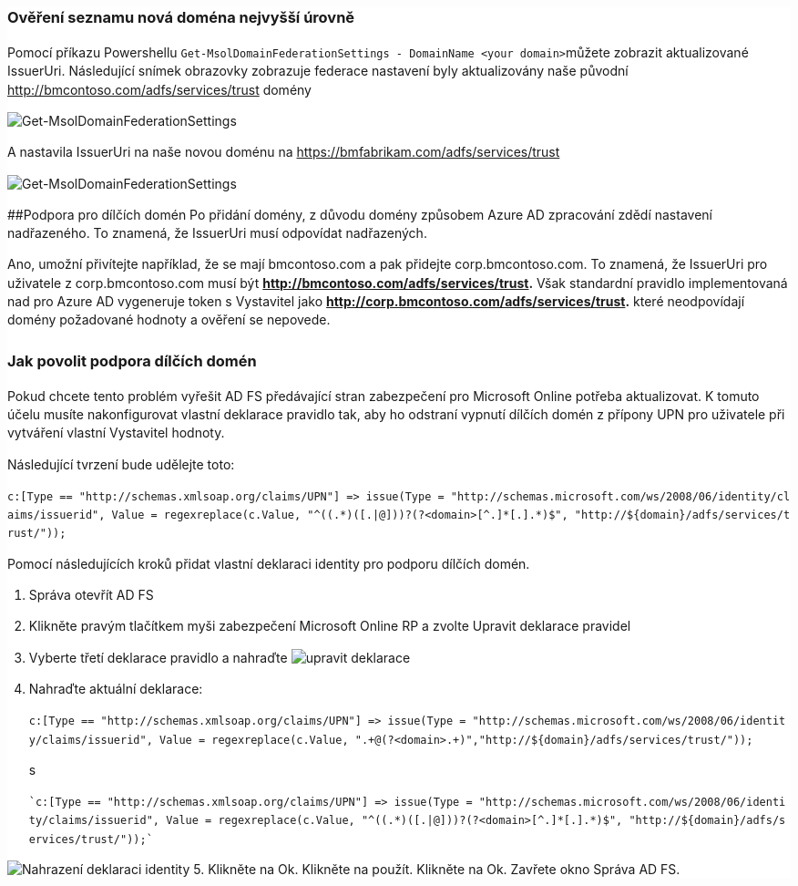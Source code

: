 
### <a name="verify-the-new-top-level-domain"></a>Ověření seznamu nová doména nejvyšší úrovně
Pomocí příkazu Powershellu `Get-MsolDomainFederationSettings - DomainName <your domain>`můžete zobrazit aktualizované IssuerUri.  Následující snímek obrazovky zobrazuje federace nastavení byly aktualizovány naše původní http://bmcontoso.com/adfs/services/trust domény

![Get-MsolDomainFederationSettings](./media/active-directory-multiple-domains/MsolDomainFederationSettings.png)

A nastavila IssuerUri na naše novou doménu na https://bmfabrikam.com/adfs/services/trust

![Get-MsolDomainFederationSettings](./media/active-directory-multiple-domains/settings2.png)


##<a name="support-for-sub-domains"></a>Podpora pro dílčích domén
Po přidání domény, z důvodu domény způsobem Azure AD zpracování zdědí nastavení nadřazeného.  To znamená, že IssuerUri musí odpovídat nadřazených.

Ano, umožní přivítejte například, že se mají bmcontoso.com a pak přidejte corp.bmcontoso.com.  To znamená, že IssuerUri pro uživatele z corp.bmcontoso.com musí být **http://bmcontoso.com/adfs/services/trust.**  Však standardní pravidlo implementovaná nad pro Azure AD vygeneruje token s Vystavitel jako **http://corp.bmcontoso.com/adfs/services/trust.** které neodpovídají domény požadované hodnoty a ověření se nepovede.

### <a name="how-to-enable-support-for-sub-domains"></a>Jak povolit podpora dílčích domén
Pokud chcete tento problém vyřešit AD FS předávající stran zabezpečení pro Microsoft Online potřeba aktualizovat.  K tomuto účelu musíte nakonfigurovat vlastní deklarace pravidlo tak, aby ho odstraní vypnutí dílčích domén z přípony UPN pro uživatele při vytváření vlastní Vystavitel hodnoty. 

Následující tvrzení bude udělejte toto:

    c:[Type == "http://schemas.xmlsoap.org/claims/UPN"] => issue(Type = "http://schemas.microsoft.com/ws/2008/06/identity/claims/issuerid", Value = regexreplace(c.Value, "^((.*)([.|@]))?(?<domain>[^.]*[.].*)$", "http://${domain}/adfs/services/trust/"));

Pomocí následujících kroků přidat vlastní deklaraci identity pro podporu dílčích domén.

1.  Správa otevřít AD FS
2.  Klikněte pravým tlačítkem myši zabezpečení Microsoft Online RP a zvolte Upravit deklarace pravidel
3.  Vyberte třetí deklarace pravidlo a nahraďte ![upravit deklarace](./media/active-directory-multiple-domains/sub1.png)
4.  Nahraďte aktuální deklarace:
    
        c:[Type == "http://schemas.xmlsoap.org/claims/UPN"] => issue(Type = "http://schemas.microsoft.com/ws/2008/06/identity/claims/issuerid", Value = regexreplace(c.Value, ".+@(?<domain>.+)","http://${domain}/adfs/services/trust/"));
        
    s
    
        `c:[Type == "http://schemas.xmlsoap.org/claims/UPN"] => issue(Type = "http://schemas.microsoft.com/ws/2008/06/identity/claims/issuerid", Value = regexreplace(c.Value, "^((.*)([.|@]))?(?<domain>[^.]*[.].*)$", "http://${domain}/adfs/services/trust/"));`
    
![Nahrazení deklaraci identity](./media/active-directory-multiple-domains/sub2.png)
5.  Klikněte na Ok.  Klikněte na použít.  Klikněte na Ok.  Zavřete okno Správa AD FS.

